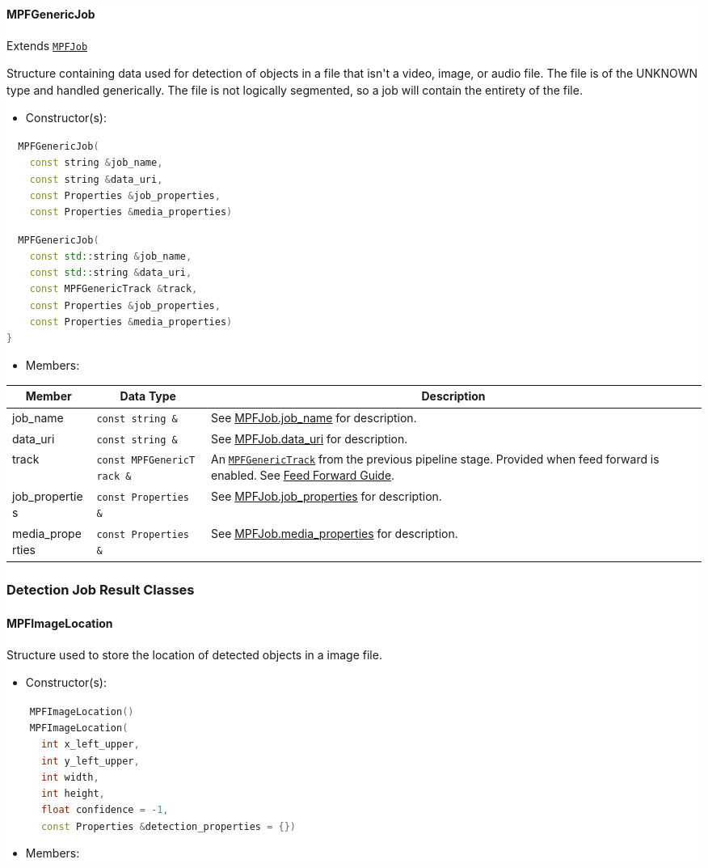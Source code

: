 #### MPFGenericJob
Extends [`MPFJob`](#mpfjob)

Structure containing data used for detection of objects in a file that isn't a video, image, or audio file. The file is of the UNKNOWN type and handled generically. The file is not logically segmented, so a job will contain the entirety of the file.

* Constructor(s):

```c++
  MPFGenericJob(
  	const string &job_name,
  	const string &data_uri,
  	const Properties &job_properties,
  	const Properties &media_properties)
```
```c++
  MPFGenericJob(
  	const std::string &job_name,
  	const std::string &data_uri,
  	const MPFGenericTrack &track,
  	const Properties &job_properties,
  	const Properties &media_properties)
}
```
* Members:

| Member  | Data Type  | Description  |
|---|---|---|
| job_name | `const string &` | See [MPFJob.job_name](#job-name) for description.  |
| data_uri  | `const string &` | See [MPFJob.data_uri](#data-uri) for description. |
| track | `const MPFGenericTrack &` | An [`MPFGenericTrack`](#mpfgenerictrack) from the previous pipeline stage. Provided when feed forward is enabled. See [Feed Forward Guide](Feed-Forward-Guide/index.html). |
| job_properties | `const Properties &` | See [MPFJob.job_properties](#job-properties) for description. |
| media_properties | `const Properties &` | See [MPFJob.media_properties](#media-properties) for description. |

### Detection Job Result Classes

#### MPFImageLocation

Structure used to store the location of detected objects in a image file.

* Constructor(s):

```c++
	MPFImageLocation()
	MPFImageLocation(
	  int x_left_upper,
	  int y_left_upper,
	  int width,
	  int height,
	  float confidence = -1,
	  const Properties &detection_properties = {})
```
* Members:
